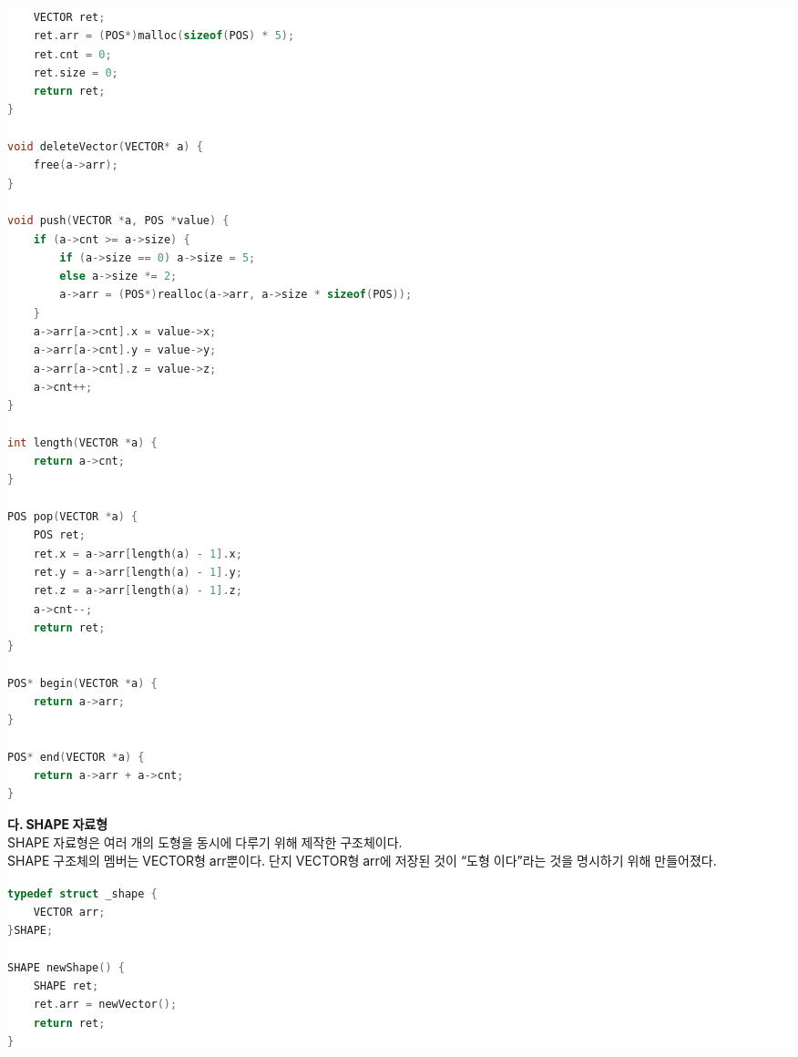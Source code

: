 ```cpp
    VECTOR ret;
    ret.arr = (POS*)malloc(sizeof(POS) * 5);
    ret.cnt = 0;
    ret.size = 0;
    return ret;
}

void deleteVector(VECTOR* a) {
    free(a->arr);
}

void push(VECTOR *a, POS *value) {
    if (a->cnt >= a->size) {
        if (a->size == 0) a->size = 5;
        else a->size *= 2;
        a->arr = (POS*)realloc(a->arr, a->size * sizeof(POS));
    }
    a->arr[a->cnt].x = value->x;
    a->arr[a->cnt].y = value->y;
    a->arr[a->cnt].z = value->z;
    a->cnt++;
}

int length(VECTOR *a) {
    return a->cnt;
}

POS pop(VECTOR *a) {
    POS ret;
    ret.x = a->arr[length(a) - 1].x;
    ret.y = a->arr[length(a) - 1].y;
    ret.z = a->arr[length(a) - 1].z;
    a->cnt--;
    return ret;
}

POS* begin(VECTOR *a) {
    return a->arr;
}

POS* end(VECTOR *a) {
    return a->arr + a->cnt;
}

```
<b>다. SHAPE 자료형</b><br>
SHAPE 자료형은 여러 개의 도형을 동시에 다루기 위해 제작한 구조체이다.<br>
SHAPE 구조체의 멤버는 VECTOR형 arr뿐이다. 단지 VECTOR형 arr에 저장된 것이 “도형 이다”라는 것을 명시하기 위해 만들어졌다.<br>
```cpp
typedef struct _shape {
    VECTOR arr;
}SHAPE;

SHAPE newShape() {
    SHAPE ret;
    ret.arr = newVector();
    return ret;
}

```
